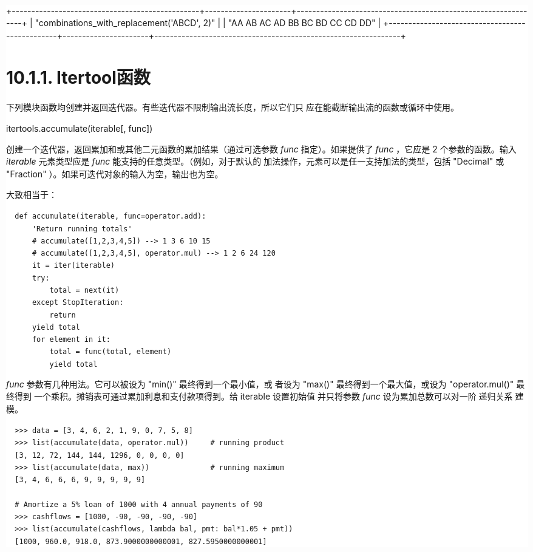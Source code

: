 +------------------------------------------------+----------------------+---------------------------------------------------------------+
| "combinations_with_replacement('ABCD', 2)"     |                      | "AA AB AC AD BB BC BD CC CD DD"                               |
+------------------------------------------------+----------------------+---------------------------------------------------------------+


10.1.1. Itertool函数
====================

下列模块函数均创建并返回迭代器。有些迭代器不限制输出流长度，所以它们只
应在能截断输出流的函数或循环中使用。

itertools.accumulate(iterable[, func])

   创建一个迭代器，返回累加和或其他二元函数的累加结果（通过可选参数
   *func* 指定）。如果提供了 *func* ，它应是 2 个参数的函数。输入
   *iterable* 元素类型应是 *func* 能支持的任意类型。（例如，对于默认的
   加法操作，元素可以是任一支持加法的类型，包括 "Decimal" 或
   "Fraction" ）。如果可迭代对象的输入为空，输出也为空。

   大致相当于：

      def accumulate(iterable, func=operator.add):
          'Return running totals'
          # accumulate([1,2,3,4,5]) --> 1 3 6 10 15
          # accumulate([1,2,3,4,5], operator.mul) --> 1 2 6 24 120
          it = iter(iterable)
          try:
              total = next(it)
          except StopIteration:
              return
          yield total
          for element in it:
              total = func(total, element)
              yield total

   *func* 参数有几种用法。它可以被设为 "min()" 最终得到一个最小值，或
   者设为 "max()" 最终得到一个最大值，或设为 "operator.mul()" 最终得到
   一个乘积。摊销表可通过累加利息和支付款项得到。给 iterable 设置初始值
   并只将参数 *func* 设为累加总数可以对一阶 递归关系 建模。

      >>> data = [3, 4, 6, 2, 1, 9, 0, 7, 5, 8]
      >>> list(accumulate(data, operator.mul))     # running product
      [3, 12, 72, 144, 144, 1296, 0, 0, 0, 0]
      >>> list(accumulate(data, max))              # running maximum
      [3, 4, 6, 6, 6, 9, 9, 9, 9, 9]

      # Amortize a 5% loan of 1000 with 4 annual payments of 90
      >>> cashflows = [1000, -90, -90, -90, -90]
      >>> list(accumulate(cashflows, lambda bal, pmt: bal*1.05 + pmt))
      [1000, 960.0, 918.0, 873.9000000000001, 827.5950000000001]

